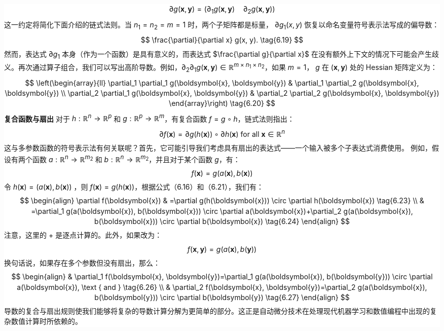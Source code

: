 $$
\partial g(\boldsymbol{x}, \boldsymbol{y})=\left(\partial_1 g(\boldsymbol{x}, \boldsymbol{y}) \quad \partial_2 g(\boldsymbol{x}, \boldsymbol{y})\right) \tag{6.18}
$$
这一约定将简化下面介绍的链式法则。当 $n_1=n_2=m=1$ 时，两个子矩阵都是标量， $\partial g_1(x, y)$ 恢复以命名变量符号表示法写成的偏导数：
$$
\frac{\partial}{\partial x} g(x, y). \tag{6.19}
$$
然而，表达式 $\partial g_1$ 本身（作为一个函数）是具有意义的，而表达式 $\frac{\partial g}{\partial x}$ 在没有额外上下文的情况下可能会产生歧义。再次通过算子组合，我们可以写出高阶导数。例如，$\partial_2 \partial_1 g(\boldsymbol{x}, \boldsymbol{y}) \in \mathbb{R}^{m \times n_1 \times n_2}$，如果 $m = 1$， $g$ 在 $(\boldsymbol{x}, \boldsymbol{y})$ 处的 Hessian 矩阵定义为：
$$
\left(\begin{array}{ll}
\partial_1 \partial_1 g(\boldsymbol{x}, \boldsymbol{y}) & \partial_1 \partial_2 g(\boldsymbol{x}, \boldsymbol{y}) \\
\partial_2 \partial_1 g(\boldsymbol{x}, \boldsymbol{y}) & \partial_2 \partial_2 g(\boldsymbol{x}, \boldsymbol{y})
\end{array}\right) \tag{6.20}
$$
**复合函数与扇出**  对于 $h: \mathbb{R}^n \rightarrow \mathbb{R}^p$ 和 $g: \mathbb{R}^p \rightarrow \mathbb{R}^m$，有复合函数 $f=g \circ h$，链式法则指出：
$$
\partial f(\boldsymbol{x})=\partial g(h(\boldsymbol{x})) \circ \partial h(\boldsymbol{x}) \text { for all } \boldsymbol{x} \in \mathbb{R}^n \tag{6.21}
$$
这与多参数函数的符号表示法有何关联呢？首先，它可能引导我们考虑具有扇出的表达式——一个输入被多个子表达式消费使用。  例如，假设有两个函数 $a: \mathbb{R}^n \rightarrow \mathbb{R}^{m_2}$ 和 $b: \mathbb{R}^n \rightarrow \mathbb{R}^{m_2}$，并且对于某个函数 $g$，有：
$$
f(\boldsymbol{x})=g(a(\boldsymbol{x}), b(\boldsymbol{x})) \tag{6.22}
$$
令 $h(\boldsymbol{x})=(a(\boldsymbol{x}), b(\boldsymbol{x}))$ ，则 $f(\boldsymbol{x})=g(h(\boldsymbol{x}))$，根据公式（6.16）和（6.21），我们有：  
$$
\begin{align}
\partial f(\boldsymbol{x}) & =\partial g(h(\boldsymbol{x})) \circ \partial h(\boldsymbol{x}) \tag{6.23} \\
& =\partial_1 g(a(\boldsymbol{x}), b(\boldsymbol{x})) \circ \partial a(\boldsymbol{x})+\partial_2 g(a(\boldsymbol{x}), b(\boldsymbol{x})) \circ \partial b(\boldsymbol{x}) \tag{6.24}
\end{align}
$$
注意，这里的 + 是逐点计算的。此外，如果改为：
$$
f(\boldsymbol{x}, \boldsymbol{y})=g(a(\boldsymbol{x}), b(\boldsymbol{y})) \tag{6.25}
$$
换句话说，如果存在多个参数但没有扇出，那么：  
$$
\begin{align}
& \partial_1 f(\boldsymbol{x}, \boldsymbol{y})=\partial_1 g(a(\boldsymbol{x}), b(\boldsymbol{y})) \circ \partial a(\boldsymbol{x}), \text { and } \tag{6.26} \\
& \partial_2 f(\boldsymbol{x}, \boldsymbol{y})=\partial_2 g(a(\boldsymbol{x}), b(\boldsymbol{y})) \circ \partial b(\boldsymbol{y}) \tag{6.27}
\end{align}
$$
导数的复合与扇出规则使我们能够将复杂的导数计算分解为更简单的部分。这正是自动微分技术在处理现代机器学习和数值编程中出现的复杂数值计算时所依赖的。
